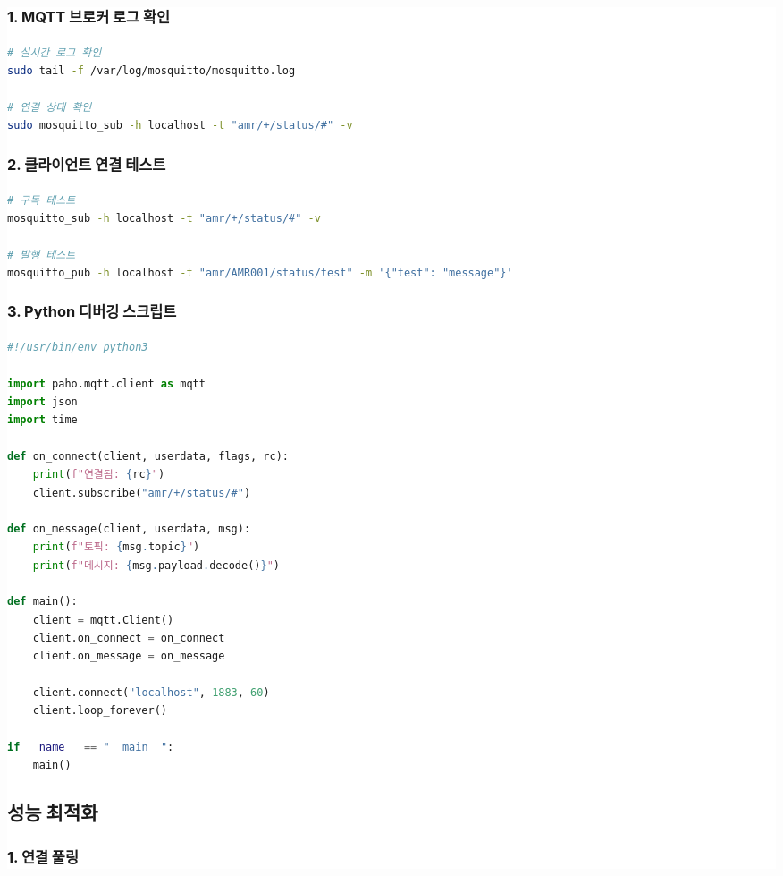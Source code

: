 ### 1. MQTT 브로커 로그 확인

```bash
# 실시간 로그 확인
sudo tail -f /var/log/mosquitto/mosquitto.log

# 연결 상태 확인
sudo mosquitto_sub -h localhost -t "amr/+/status/#" -v
```

### 2. 클라이언트 연결 테스트

```bash
# 구독 테스트
mosquitto_sub -h localhost -t "amr/+/status/#" -v

# 발행 테스트
mosquitto_pub -h localhost -t "amr/AMR001/status/test" -m '{"test": "message"}'
```

### 3. Python 디버깅 스크립트

```python
#!/usr/bin/env python3

import paho.mqtt.client as mqtt
import json
import time

def on_connect(client, userdata, flags, rc):
    print(f"연결됨: {rc}")
    client.subscribe("amr/+/status/#")

def on_message(client, userdata, msg):
    print(f"토픽: {msg.topic}")
    print(f"메시지: {msg.payload.decode()}")

def main():
    client = mqtt.Client()
    client.on_connect = on_connect
    client.on_message = on_message

    client.connect("localhost", 1883, 60)
    client.loop_forever()

if __name__ == "__main__":
    main()
```

## 성능 최적화

### 1. 연결 풀링
